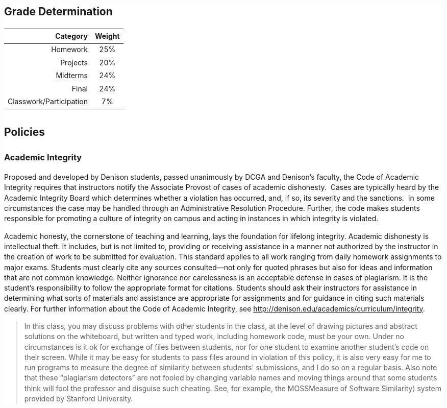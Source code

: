 ## Grade Determination

Category    |   Weight
-----------:|:--------------------------:
Homework | 25%
Projects   | 20%
Midterms  | 24%
Final         | 24%
Classwork/Participation | 7%

## Policies
### Academic Integrity
Proposed and developed by Denison students, passed unanimously by DCGA and Denison’s faculty, the
Code of Academic Integrity requires that instructors notify the Associate Provost of cases of academic
dishonesty.  Cases are typically heard by the Academic Integrity Board which determines whether a violation
has occurred, and, if so, its severity and the sanctions.  In some circumstances the case may be handled
through an Administrative Resolution Procedure. Further, the code makes students responsible for
promoting a culture of integrity on campus and acting in instances in which integrity is violated.

Academic honesty, the cornerstone of teaching and learning, lays the foundation for lifelong integrity.
Academic dishonesty is intellectual theft. It includes, but is not limited to, providing or receiving assistance in
a manner not authorized by the instructor in the creation of work to be submitted for evaluation. This
standard applies to all work ranging from daily homework assignments to major exams. Students must
clearly cite any sources consulted—not only for quoted phrases but also for ideas and information that are
not common knowledge. Neither ignorance nor carelessness is an acceptable defense in cases of
plagiarism. It is the student’s responsibility to follow the appropriate format for citations. Students should ask
their instructors for assistance in determining what sorts of materials and assistance are appropriate for
assignments and for guidance in citing such materials clearly. For further information about the Code of
Academic Integrity, see http://denison.edu/academics/curriculum/integrity.

> In this class, you may discuss problems with other students in the class, at the level of drawing pictures and abstract solutions on the whiteboard, but written and typed work, including homework code, must be your own. Under no circumstances is it ok for exchange of files between students, nor for one student to examine another student’s code on their screen. While it may be easy for students to pass files around in violation of this policy, it is also very easy for me to run programs to measure the degree of similarity between students' submissions, and I do so on a regular basis. Also note that these “plagiarism detectors” are not fooled by changing variable names and moving things around that some students think will fool the professor and disguise such cheating. See, for example, the MOSSMeasure of Software Similarity) system provided by Stanford University.
